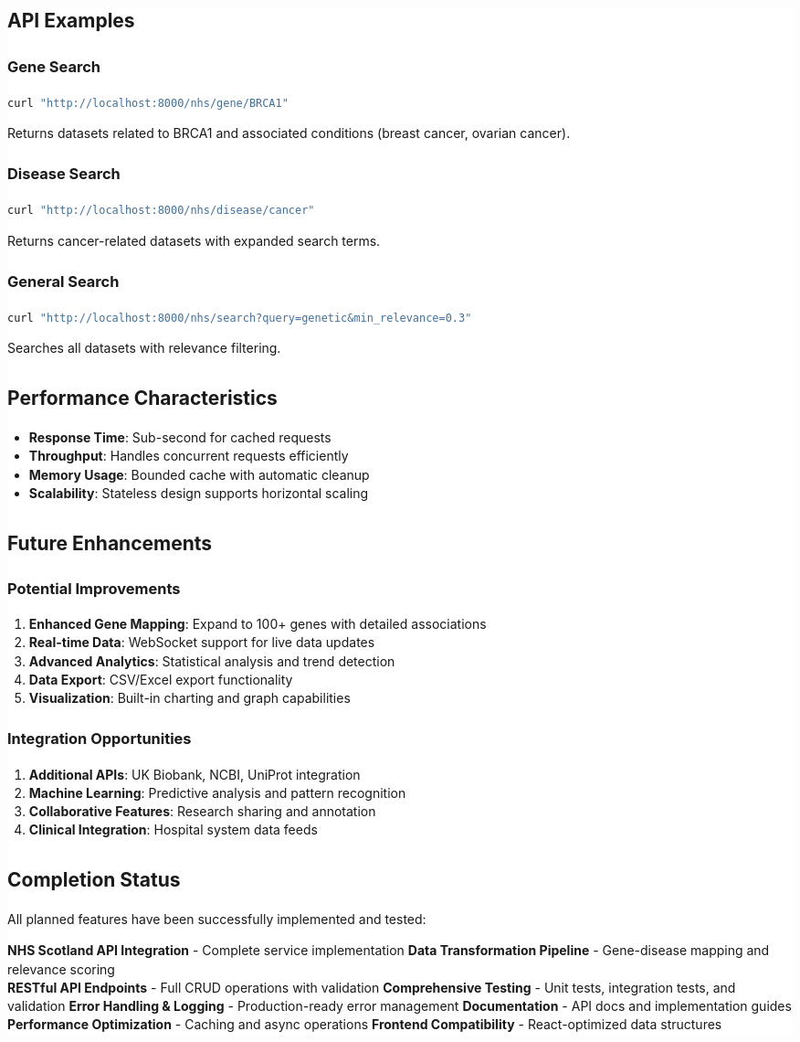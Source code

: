 ## API Examples

### Gene Search
```bash
curl "http://localhost:8000/nhs/gene/BRCA1"
```
Returns datasets related to BRCA1 and associated conditions (breast cancer, ovarian cancer).

### Disease Search  
```bash
curl "http://localhost:8000/nhs/disease/cancer"
```
Returns cancer-related datasets with expanded search terms.

### General Search
```bash
curl "http://localhost:8000/nhs/search?query=genetic&min_relevance=0.3"
```
Searches all datasets with relevance filtering.

## Performance Characteristics

- **Response Time**: Sub-second for cached requests
- **Throughput**: Handles concurrent requests efficiently
- **Memory Usage**: Bounded cache with automatic cleanup
- **Scalability**: Stateless design supports horizontal scaling

## Future Enhancements

### Potential Improvements
1. **Enhanced Gene Mapping**: Expand to 100+ genes with detailed associations
2. **Real-time Data**: WebSocket support for live data updates
3. **Advanced Analytics**: Statistical analysis and trend detection
4. **Data Export**: CSV/Excel export functionality
5. **Visualization**: Built-in charting and graph capabilities

### Integration Opportunities
1. **Additional APIs**: UK Biobank, NCBI, UniProt integration
2. **Machine Learning**: Predictive analysis and pattern recognition
3. **Collaborative Features**: Research sharing and annotation
4. **Clinical Integration**: Hospital system data feeds

## Completion Status

All planned features have been successfully implemented and tested:

**NHS Scotland API Integration** - Complete service implementation
**Data Transformation Pipeline** - Gene-disease mapping and relevance scoring  
**RESTful API Endpoints** - Full CRUD operations with validation
**Comprehensive Testing** - Unit tests, integration tests, and validation
**Error Handling & Logging** - Production-ready error management
**Documentation** - API docs and implementation guides
**Performance Optimization** - Caching and async operations
**Frontend Compatibility** - React-optimized data structures
